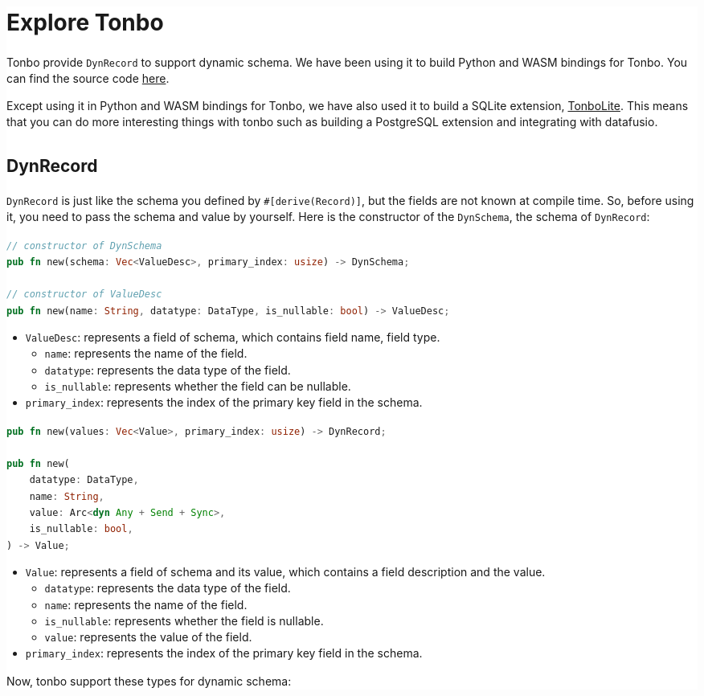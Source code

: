 # Explore Tonbo



Tonbo provide `DynRecord` to support dynamic schema. We have been using it to build Python and WASM bindings for Tonbo. You can find the source code [here](https://github.com/tonbo-io/tonbo/tree/main/bindings).

Except using it in Python and WASM bindings for Tonbo, we have also used it to build a SQLite extension, [TonboLite](https://github.com/tonbo-io/tonbolite). This means that you can do more interesting things with tonbo such as building a PostgreSQL extension and integrating with datafusio.


## DynRecord

`DynRecord` is just like the schema you defined by `#[derive(Record)]`, but the fields are not known at compile time. So, before using it, you need to pass the schema and value by yourself. Here is the constructor of the `DynSchema`, the schema of `DynRecord`:

```rust
// constructor of DynSchema
pub fn new(schema: Vec<ValueDesc>, primary_index: usize) -> DynSchema;

// constructor of ValueDesc
pub fn new(name: String, datatype: DataType, is_nullable: bool) -> ValueDesc;
```
- `ValueDesc`: represents a field of schema, which contains field name, field type.
  - `name`: represents the name of the field.
  - `datatype`: represents the data type of the field.
  - `is_nullable`: represents whether the field can be nullable.
- `primary_index`: represents the index of the primary key field in the schema.


```rust
pub fn new(values: Vec<Value>, primary_index: usize) -> DynRecord;

pub fn new(
    datatype: DataType,
    name: String,
    value: Arc<dyn Any + Send + Sync>,
    is_nullable: bool,
) -> Value;

```

- `Value`: represents a field of schema and its value, which contains a field description and the value.
  - `datatype`: represents the data type of the field.
  - `name`: represents the name of the field.
  - `is_nullable`: represents whether the field is nullable.
  - `value`: represents the value of the field.
- `primary_index`: represents the index of the primary key field in the schema.

Now, tonbo support these types for dynamic schema:
